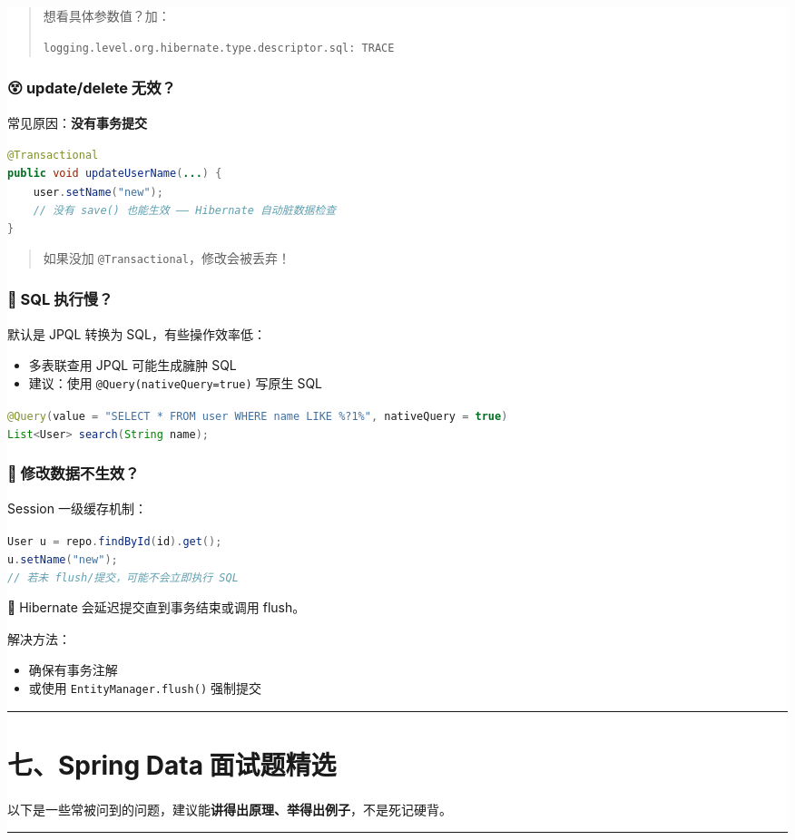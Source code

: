 > 想看具体参数值？加：
>
> ```
> logging.level.org.hibernate.type.descriptor.sql: TRACE
> ```

### 😵 update/delete 无效？

常见原因：**没有事务提交**

```java
@Transactional
public void updateUserName(...) {
    user.setName("new");
    // 没有 save() 也能生效 —— Hibernate 自动脏数据检查
}
```

> 如果没加 `@Transactional`，修改会被丢弃！

### 🐢 SQL 执行慢？

默认是 JPQL 转换为 SQL，有些操作效率低：

- 多表联查用 JPQL 可能生成臃肿 SQL
- 建议：使用 `@Query(nativeQuery=true)` 写原生 SQL

```java
@Query(value = "SELECT * FROM user WHERE name LIKE %?1%", nativeQuery = true)
List<User> search(String name);
```

### 🤔 修改数据不生效？

Session 一级缓存机制：

```java
User u = repo.findById(id).get();
u.setName("new");
// 若未 flush/提交，可能不会立即执行 SQL
```

🧠 Hibernate 会延迟提交直到事务结束或调用 flush。

解决方法：

- 确保有事务注解
- 或使用 `EntityManager.flush()` 强制提交

------

# 七、Spring Data 面试题精选

以下是一些常被问到的问题，建议能**讲得出原理、举得出例子**，不是死记硬背。

------

